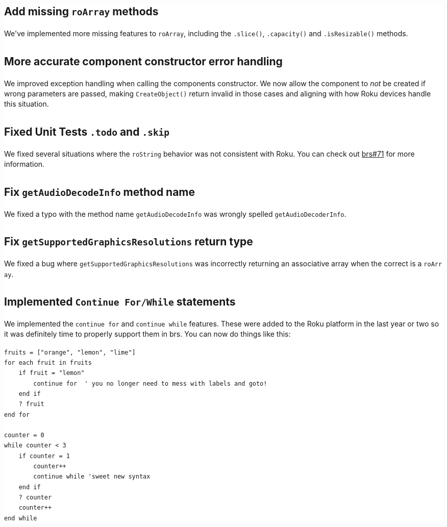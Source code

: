 
## Add missing `roArray` methods

We've implemented more missing features to `roArray`, including the `.slice()`, `.capacity()` and `.isResizable()` methods.


## More accurate component constructor error handling

We improved exception handling when calling the components constructor. We now allow the component to _not_ be created if wrong parameters are passed, making `CreateObject()` return invalid in those cases and aligning with how Roku devices handle this situation.


## Fixed Unit Tests `.todo` and `.skip`

We fixed several situations where the `roString` behavior was not consistent with Roku. You can check out [brs#71](https://github.com/RokuCommunity/brs/pull/71) for more information.


## Fix `getAudioDecodeInfo` method name

We fixed a typo with the method name `getAudioDecodeInfo` was wrongly spelled `getAudioDecoderInfo`.


## Fix `getSupportedGraphicsResolutions` return type

We fixed a bug where `getSupportedGraphicsResolutions` was incorrectly returning an associative array when the correct is a `roArray`.


## Implemented `Continue For/While` statements

We implemented the `continue for` and `continue while` features. These were added to the Roku platform in the last year or two so it was definitely time to properly support them in brs. You can now do things like this:

```brightscript
fruits = ["orange", "lemon", "lime"]
for each fruit in fruits
    if fruit = "lemon"
        continue for  ' you no longer need to mess with labels and goto!
    end if
    ? fruit
end for

counter = 0
while counter < 3
    if counter = 1
        counter++
        continue while 'sweet new syntax
    end if
    ? counter
    counter++
end while
```
